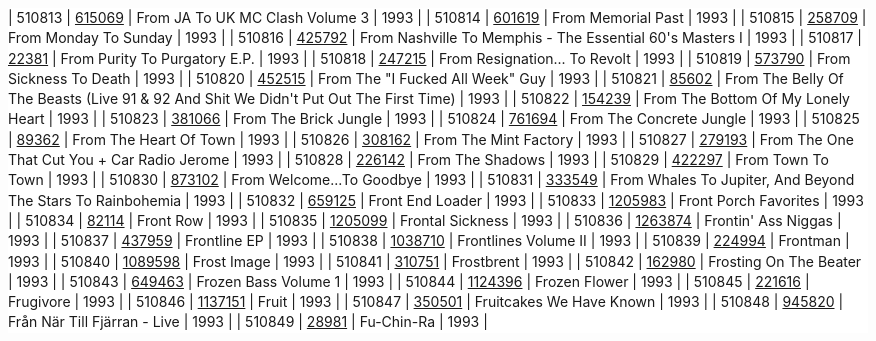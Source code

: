 | 510813 | [615069](https://www.discogs.com/master/615069) | From JA To UK MC Clash Volume 3 | 1993 |
| 510814 | [601619](https://www.discogs.com/master/601619) | From Memorial Past | 1993 |
| 510815 | [258709](https://www.discogs.com/master/258709) | From Monday To Sunday | 1993 |
| 510816 | [425792](https://www.discogs.com/master/425792) | From Nashville To Memphis - The Essential 60's Masters I | 1993 |
| 510817 | [22381](https://www.discogs.com/master/22381) | From Purity To Purgatory E.P. | 1993 |
| 510818 | [247215](https://www.discogs.com/master/247215) | From Resignation... To Revolt | 1993 |
| 510819 | [573790](https://www.discogs.com/master/573790) | From Sickness To Death | 1993 |
| 510820 | [452515](https://www.discogs.com/master/452515) | From The "I Fucked All Week" Guy | 1993 |
| 510821 | [85602](https://www.discogs.com/master/85602) | From The Belly Of The Beasts (Live 91 & 92 And Shit We Didn't Put Out The First Time) | 1993 |
| 510822 | [154239](https://www.discogs.com/master/154239) | From The Bottom Of My Lonely Heart | 1993 |
| 510823 | [381066](https://www.discogs.com/master/381066) | From The Brick Jungle | 1993 |
| 510824 | [761694](https://www.discogs.com/master/761694) | From The Concrete Jungle | 1993 |
| 510825 | [89362](https://www.discogs.com/master/89362) | From The Heart Of Town | 1993 |
| 510826 | [308162](https://www.discogs.com/master/308162) | From The Mint Factory | 1993 |
| 510827 | [279193](https://www.discogs.com/master/279193) | From The One That Cut You + Car Radio Jerome | 1993 |
| 510828 | [226142](https://www.discogs.com/master/226142) | From The Shadows | 1993 |
| 510829 | [422297](https://www.discogs.com/master/422297) | From Town To Town | 1993 |
| 510830 | [873102](https://www.discogs.com/master/873102) | From Welcome...To Goodbye | 1993 |
| 510831 | [333549](https://www.discogs.com/master/333549) | From Whales To Jupiter, And Beyond The Stars To Rainbohemia | 1993 |
| 510832 | [659125](https://www.discogs.com/master/659125) | Front End Loader | 1993 |
| 510833 | [1205983](https://www.discogs.com/master/1205983) | Front Porch Favorites | 1993 |
| 510834 | [82114](https://www.discogs.com/master/82114) | Front Row | 1993 |
| 510835 | [1205099](https://www.discogs.com/master/1205099) | Frontal Sickness | 1993 |
| 510836 | [1263874](https://www.discogs.com/master/1263874) | Frontin' Ass Niggas | 1993 |
| 510837 | [437959](https://www.discogs.com/master/437959) | Frontline EP | 1993 |
| 510838 | [1038710](https://www.discogs.com/master/1038710) | Frontlines Volume II | 1993 |
| 510839 | [224994](https://www.discogs.com/master/224994) | Frontman | 1993 |
| 510840 | [1089598](https://www.discogs.com/master/1089598) | Frost Image | 1993 |
| 510841 | [310751](https://www.discogs.com/master/310751) | Frostbrent | 1993 |
| 510842 | [162980](https://www.discogs.com/master/162980) | Frosting On The Beater | 1993 |
| 510843 | [649463](https://www.discogs.com/master/649463) | Frozen Bass Volume 1 | 1993 |
| 510844 | [1124396](https://www.discogs.com/master/1124396) | Frozen Flower | 1993 |
| 510845 | [221616](https://www.discogs.com/master/221616) | Frugivore | 1993 |
| 510846 | [1137151](https://www.discogs.com/master/1137151) | Fruit | 1993 |
| 510847 | [350501](https://www.discogs.com/master/350501) | Fruitcakes We Have Known | 1993 |
| 510848 | [945820](https://www.discogs.com/master/945820) | Från När Till Fjärran - Live | 1993 |
| 510849 | [28981](https://www.discogs.com/master/28981) | Fu-Chin-Ra | 1993 |
